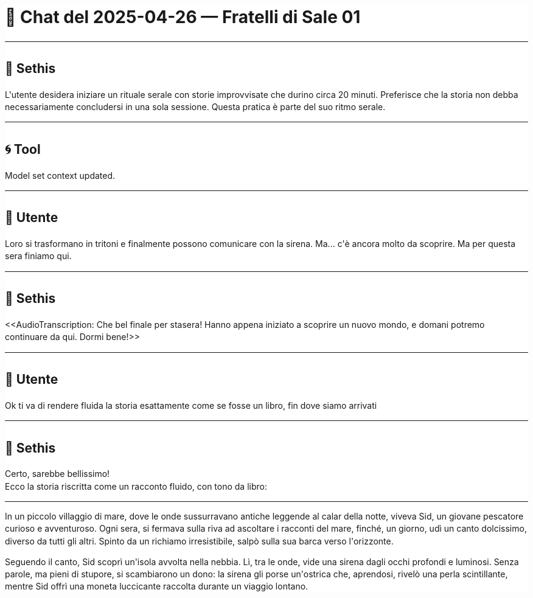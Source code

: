 # 📅 Chat del 2025-04-26 — Fratelli di Sale 01

---

## 🤖 **Sethis**

L'utente desidera iniziare un rituale serale con storie improvvisate che durino circa 20 minuti. Preferisce che la storia non debba necessariamente concludersi in una sola sessione. Questa pratica è parte del suo ritmo serale.

---

## 🌀 **Tool**

Model set context updated.

---

## 👤 **Utente**

Loro si trasformano in tritoni e finalmente possono comunicare con la sirena. Ma... c'è ancora molto da scoprire. Ma per questa sera finiamo qui.

---

## 🤖 **Sethis**

<<AudioTranscription: Che bel finale per stasera! Hanno appena iniziato a scoprire un nuovo mondo, e domani potremo continuare da qui. Dormi bene!>>

---

## 👤 **Utente**

Ok ti va di rendere fluida la storia esattamente come se fosse un libro, fin dove siamo arrivati

---

## 🤖 **Sethis**

Certo, sarebbe bellissimo!  
Ecco la storia riscritta come un racconto fluido, con tono da libro:

---

In un piccolo villaggio di mare, dove le onde sussurravano antiche leggende al calar della notte, viveva Sid, un giovane pescatore curioso e avventuroso. Ogni sera, si fermava sulla riva ad ascoltare i racconti del mare, finché, un giorno, udì un canto dolcissimo, diverso da tutti gli altri. Spinto da un richiamo irresistibile, salpò sulla sua barca verso l'orizzonte.

Seguendo il canto, Sid scoprì un'isola avvolta nella nebbia. Lì, tra le onde, vide una sirena dagli occhi profondi e luminosi. Senza parole, ma pieni di stupore, si scambiarono un dono: la sirena gli porse un'ostrica che, aprendosi, rivelò una perla scintillante, mentre Sid offrì una moneta luccicante raccolta durante un viaggio lontano.
